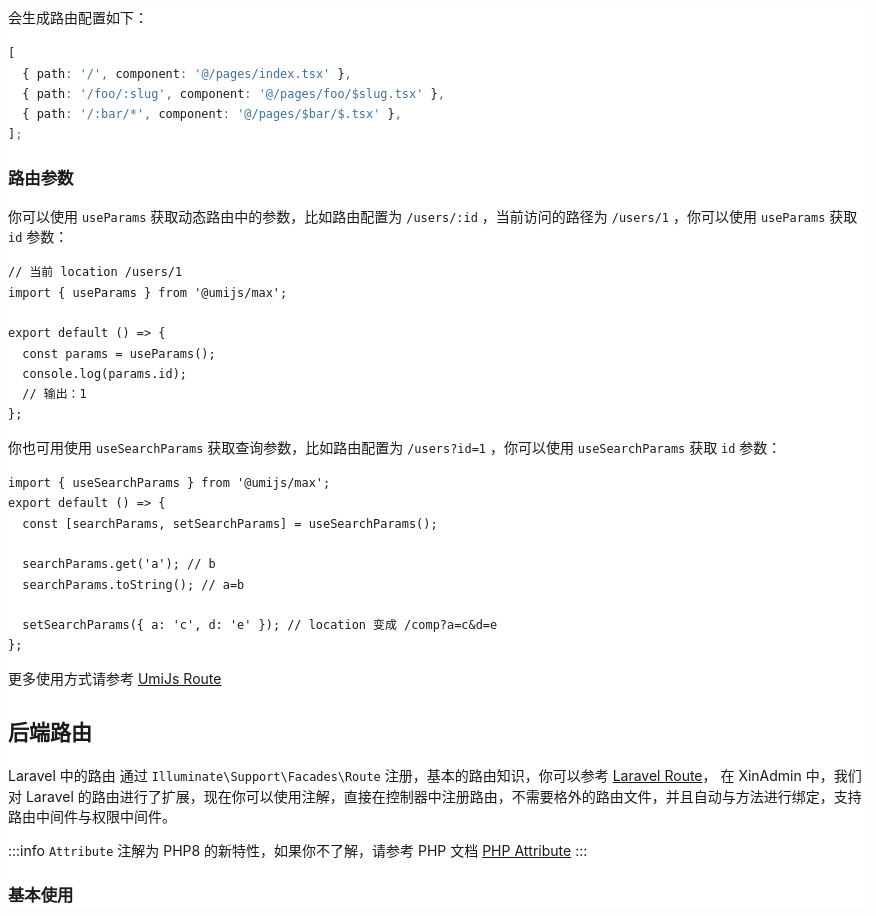 会生成路由配置如下：

```ts | pure
[
  { path: '/', component: '@/pages/index.tsx' },
  { path: '/foo/:slug', component: '@/pages/foo/$slug.tsx' },
  { path: '/:bar/*', component: '@/pages/$bar/$.tsx' },
];
```

### 路由参数

你可以使用 `useParams` 获取动态路由中的参数，比如路由配置为 `/users/:id` ，当前访问的路径为 `/users/1` ，你可以使用 `useParams` 获取 `id` 参数：

```tsx | pure
// 当前 location /users/1
import { useParams } from '@umijs/max';

export default () => {
  const params = useParams();
  console.log(params.id);
  // 输出：1
};
```

你也可用使用 `useSearchParams` 获取查询参数，比如路由配置为 `/users?id=1` ，你可以使用 `useSearchParams` 获取 `id` 参数：

```tsx | pure
import { useSearchParams } from '@umijs/max';
export default () => {
  const [searchParams, setSearchParams] = useSearchParams();

  searchParams.get('a'); // b
  searchParams.toString(); // a=b

  setSearchParams({ a: 'c', d: 'e' }); // location 变成 /comp?a=c&d=e
};
```

更多使用方式请参考 [UmiJs Route](https://umijs.org/docs/guides/routes)

## 后端路由

Laravel 中的路由 通过 `Illuminate\Support\Facades\Route` 注册，基本的路由知识，你可以参考 [Laravel Route](https://laravel.com/docs/12.x/routing)，
在 XinAdmin 中，我们对 Laravel 的路由进行了扩展，现在你可以使用注解，直接在控制器中注册路由，不需要格外的路由文件，并且自动与方法进行绑定，支持路由中间件与权限中间件。

:::info
`Attribute` 注解为 PHP8 的新特性，如果你不了解，请参考 PHP 文档 [PHP Attribute](https://www.php.net/manual/class.attribute.php)
:::

### 基本使用
